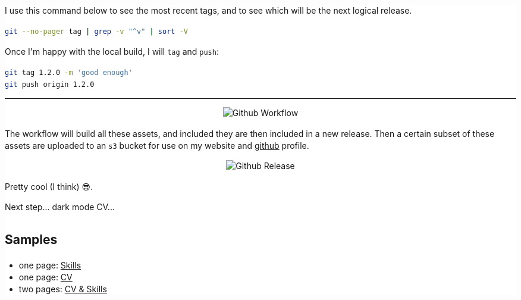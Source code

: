 I use this command below to see the most recent tags, and to see which will be the next logical release.

```bash
git --no-pager tag | grep -v "^v" | sort -V
```

Once I'm happy with the local build, I will `tag` and `push`:

```bash
git tag 1.2.0 -m 'good enough'
git push origin 1.2.0
```

---

<center>

![Github Workflow](/img/articles/resume/github_workflow.png)

</center>

The workflow will build all these assets, and included they are then included in a new release. Then a certain subset of these assets are uploaded to an `s3` bucket for use on my website and [github](https://github.com/alistaircol) profile.

<center>

![Github Release](/img/articles/resume/github_release.png)

</center>

Pretty cool (I think) 😎.

Next step... dark mode CV...

## Samples

* one page: [Skills](/img/articles/resume/skills.pdf)
* one page: [CV](/img/articles/resume/cv.pdf)
* two pages: [CV & Skills](/img/articles/resume/resume.pdf)
